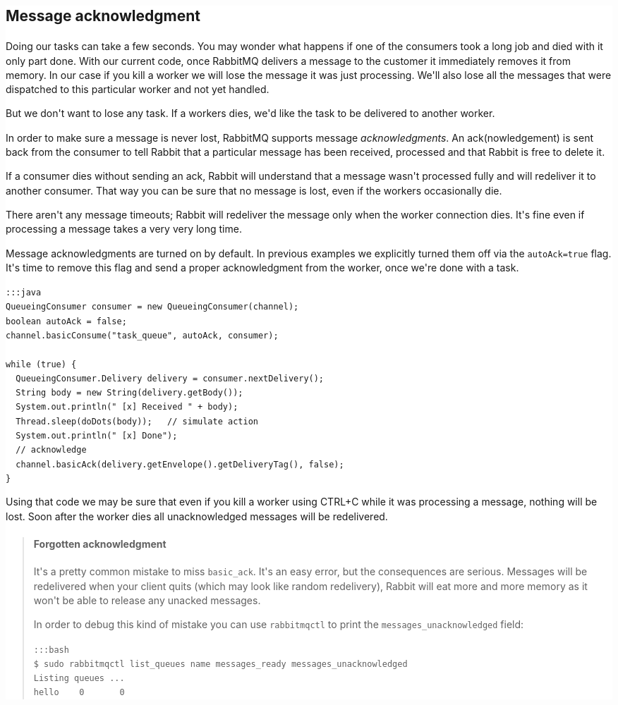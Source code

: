 
Message acknowledgment
----------------------

Doing our tasks can take a few seconds. You may wonder what happens if
one of the consumers took a long job and died with it only part done. With
our current code, once RabbitMQ delivers a message to the customer it
immediately removes it from memory. In our case if you kill a worker
we will lose the message it was just processing. We'll also lose all
the messages that were dispatched to this particular worker and not
yet handled.

But we don't want to lose any task. If a workers dies, we'd like the
task to be delivered to another worker.

In order to make sure a message is never lost, RabbitMQ supports
message _acknowledgments_. An ack(nowledgement) is sent back from the
consumer to tell Rabbit that a particular message has been received,
processed and that Rabbit is free to delete it.

If a consumer dies without sending an ack, Rabbit will understand that a
message wasn't processed fully and will redeliver it to another
consumer. That way you can be sure that no message is lost, even if
the workers occasionally die.

There aren't any message timeouts; Rabbit will redeliver the message
only when the worker connection dies. It's fine even if processing a
message takes a very very long time.

Message acknowledgments are turned on by default. In previous
examples we explicitly turned them off via the `autoAck=true`
flag. It's time to remove this flag and send a proper acknowledgment
from the worker, once we're done with a task.

    :::java
    QueueingConsumer consumer = new QueueingConsumer(channel);
    boolean autoAck = false;
    channel.basicConsume("task_queue", autoAck, consumer);

    while (true) {
      QueueingConsumer.Delivery delivery = consumer.nextDelivery();
      String body = new String(delivery.getBody());
      System.out.println(" [x] Received " + body);
      Thread.sleep(doDots(body));	// simulate action
      System.out.println(" [x] Done");
      // acknowledge
      channel.basicAck(delivery.getEnvelope().getDeliveryTag(), false);
    }


Using that code we may be sure that even if you kill a worker using
CTRL+C while it was processing a message, nothing will be lost. Soon
after the worker dies all unacknowledged messages will be redelivered.

> #### Forgotten acknowledgment
>
> It's a pretty common mistake to miss `basic_ack`. It's an easy error,
> but the consequences are serious. Messages will be redelivered
> when your client quits (which may look like random redelivery),
> Rabbit will eat more and more memory as it won't be able to release
> any unacked messages.
>
> In order to debug this kind of mistake you can use `rabbitmqctl`
> to print the `messages_unacknowledged` field:
>
>     :::bash
>     $ sudo rabbitmqctl list_queues name messages_ready messages_unacknowledged
>     Listing queues ...
>     hello    0       0